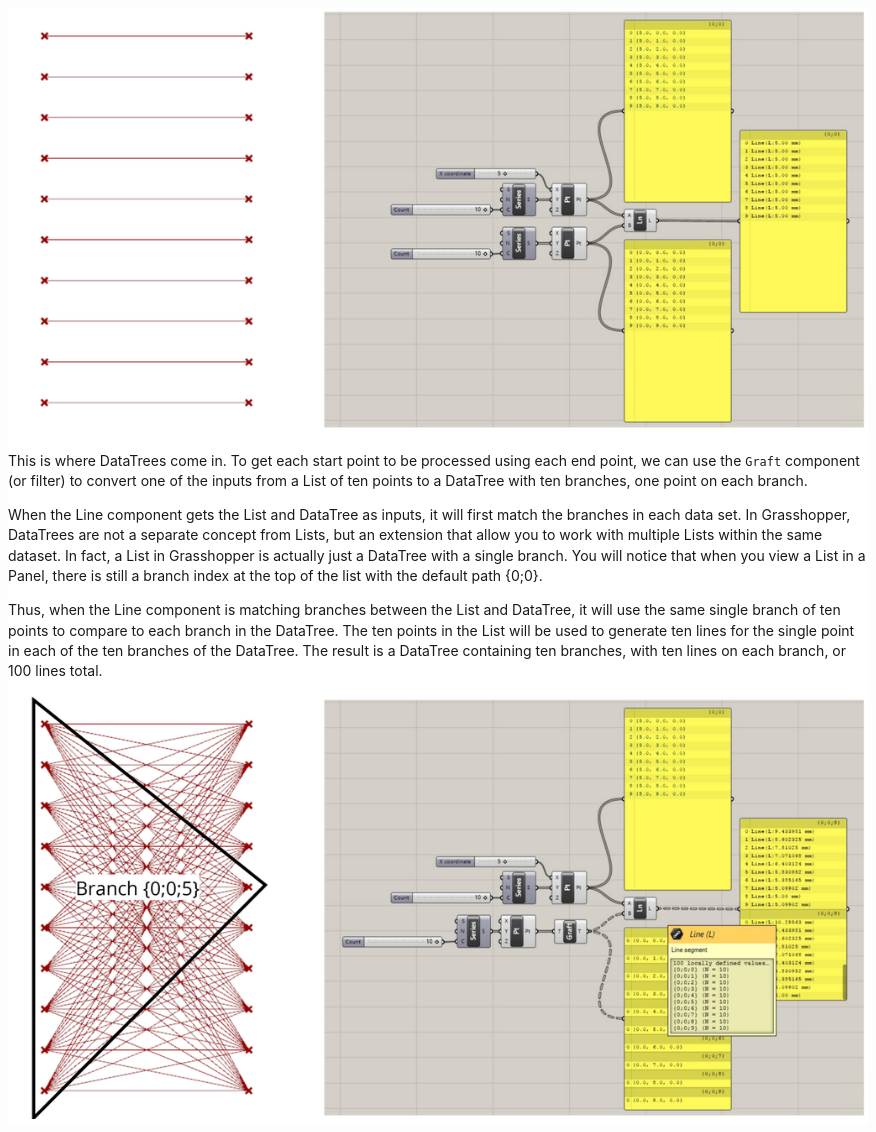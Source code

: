 ![description](images/4-5-26.png)

This is where DataTrees come in. To get each start point to be processed using each end point, we can use the `Graft` component (or filter) to convert one of the inputs from a List of ten points to a DataTree with ten branches, one point on each branch.

When the Line component gets the List and DataTree as inputs, it will first match the branches in each data set. In Grasshopper, DataTrees are not a separate concept from Lists, but an extension that allow you to work with multiple Lists within the same dataset. In fact, a List in Grasshopper is actually just a DataTree with a single branch. You will notice that when you view a List in a Panel, there is still a branch index at the top of the list with the default path {0;0}.

Thus, when the Line component is matching branches between the List and DataTree, it will use the same single branch of ten points to compare to each branch in the DataTree. The ten points in the List will be used to generate ten lines for the single point in each of the ten branches of the DataTree. The result is a DataTree containing ten branches, with ten lines on each branch, or 100 lines total.

![description](images/4-5-27.png)
